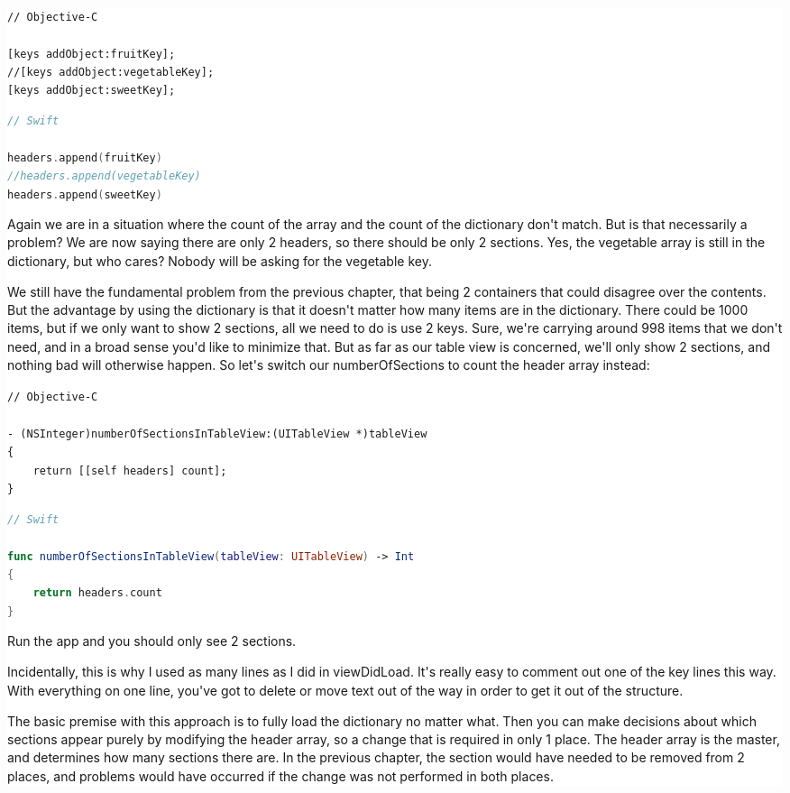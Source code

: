 ```objc
// Objective-C

[keys addObject:fruitKey];
//[keys addObject:vegetableKey];
[keys addObject:sweetKey];
```
```swift
// Swift

headers.append(fruitKey)
//headers.append(vegetableKey)
headers.append(sweetKey)
```
Again we are in a situation where the count of the array and the count of the dictionary don't match. But is that necessarily a problem? We are now saying there are only 2 headers, so there should be only 2 sections. Yes, the vegetable array is still in the dictionary, but who cares? Nobody will be asking for the vegetable key.

We still have the fundamental problem from the previous chapter, that being 2 containers that could disagree over the contents. But the advantage by using the dictionary is that it doesn't matter how many items are in the dictionary. There could be 1000 items, but if we only want to show 2 sections, all we need to do is use 2 keys. Sure, we're carrying around 998 items that we don't need, and in a broad sense you'd like to minimize that. But as far as our table view is concerned, we'll only show 2 sections, and nothing bad will otherwise happen. So let's switch our numberOfSections to count the header array instead:

```objc
// Objective-C

- (NSInteger)numberOfSectionsInTableView:(UITableView *)tableView
{
    return [[self headers] count];
}
```
```swift
// Swift

func numberOfSectionsInTableView(tableView: UITableView) -> Int
{
    return headers.count
}
```
Run the app and you should only see 2 sections.

Incidentally, this is why I used as many lines as I did in viewDidLoad. It's really easy to comment out one of the key lines this way. With everything on one line, you've got to delete or move text out of the way in order to get it out of the structure.

The basic premise with this approach is to fully load the dictionary no matter what. Then you can make decisions about which sections appear purely by modifying the header array, so a change that is required in only 1 place. The header array is the master, and determines how many sections there are. In the previous chapter, the section would have needed to be removed from 2 places, and problems would have occurred if the change was not performed in both places.
